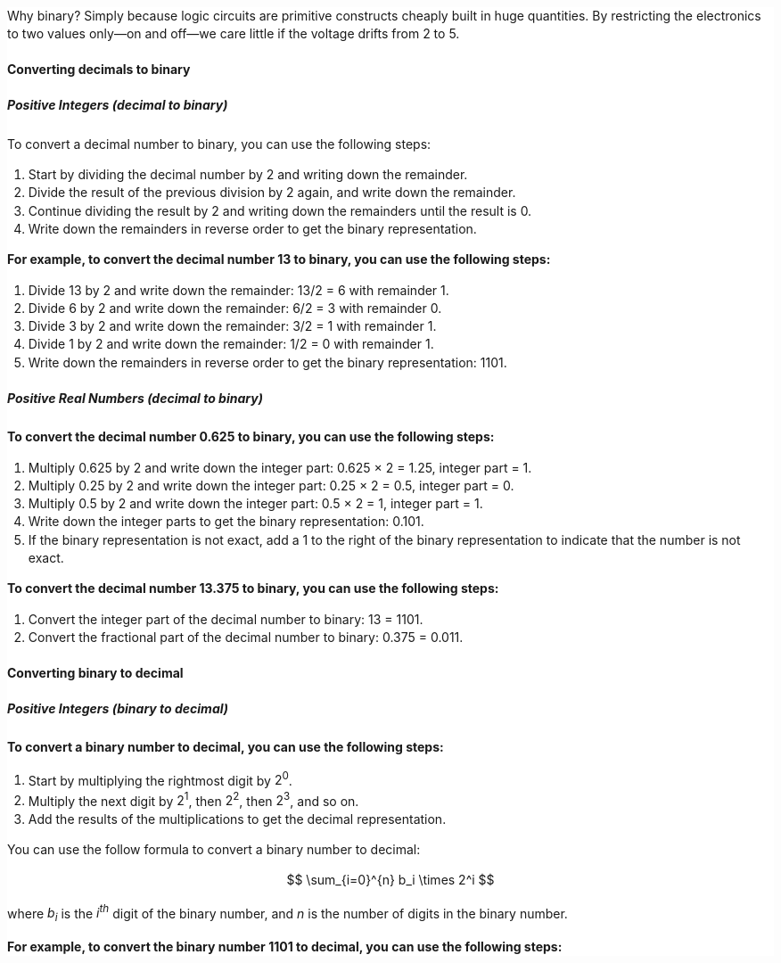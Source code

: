 Why binary? Simply because logic circuits are primitive constructs cheaply built in huge quantities.
By restricting the electronics to two values only—on and off—we care little if the voltage
drifts from 2 to 5.

#### Converting decimals to binary

##### Positive Integers (decimal to binary)

To convert a decimal number to binary, you can use the following steps:

1. Start by dividing the decimal number by 2 and writing down the remainder.
2. Divide the result of the previous division by 2 again, and write down the remainder.
3. Continue dividing the result by 2 and writing down the remainders until the result is 0.
4. Write down the remainders in reverse order to get the binary representation.

**For example, to convert the decimal number 13 to binary, you can use the following steps:**

1. Divide 13 by 2 and write down the remainder: 13/2 = 6 with remainder 1.
2. Divide 6 by 2 and write down the remainder: 6/2 = 3 with remainder 0.
3. Divide 3 by 2 and write down the remainder: 3/2 = 1 with remainder 1.
4. Divide 1 by 2 and write down the remainder: 1/2 = 0 with remainder 1.
5. Write down the remainders in reverse order to get the binary representation: 1101.

##### Positive Real Numbers (decimal to binary)

**To convert the decimal number 0.625 to binary, you can use the following steps:**

1. Multiply 0.625 by 2 and write down the integer part: 0.625 × 2 = 1.25, integer part = 1.
2. Multiply 0.25 by 2 and write down the integer part: 0.25 × 2 = 0.5, integer part = 0.
3. Multiply 0.5 by 2 and write down the integer part: 0.5 × 2 = 1, integer part = 1.
4. Write down the integer parts to get the binary representation: 0.101.
5. If the binary representation is not exact, add a 1 to the right of the binary representation to indicate that the number is not exact.

**To convert the decimal number 13.375 to binary, you can use the following steps:**

1. Convert the integer part of the decimal number to binary: 13 = 1101.
2. Convert the fractional part of the decimal number to binary: 0.375 = 0.011.

#### Converting binary to decimal

##### Positive Integers (binary to decimal)

**To convert a binary number to decimal, you can use the following steps:**

1. Start by multiplying the rightmost digit by $2^0$.
2. Multiply the next digit by $2^1$, then $2^2$, then $2^3$, and so on.
3. Add the results of the multiplications to get the decimal representation.

You can use the follow formula to convert a binary number to decimal:

$$ \sum_{i=0}^{n} b_i \times 2^i $$

where $b_i$ is the $i^{th}$ digit of the binary number, and $n$ is the number of digits in the binary number.

**For example, to convert the binary number 1101 to decimal, you can use the following steps:**
